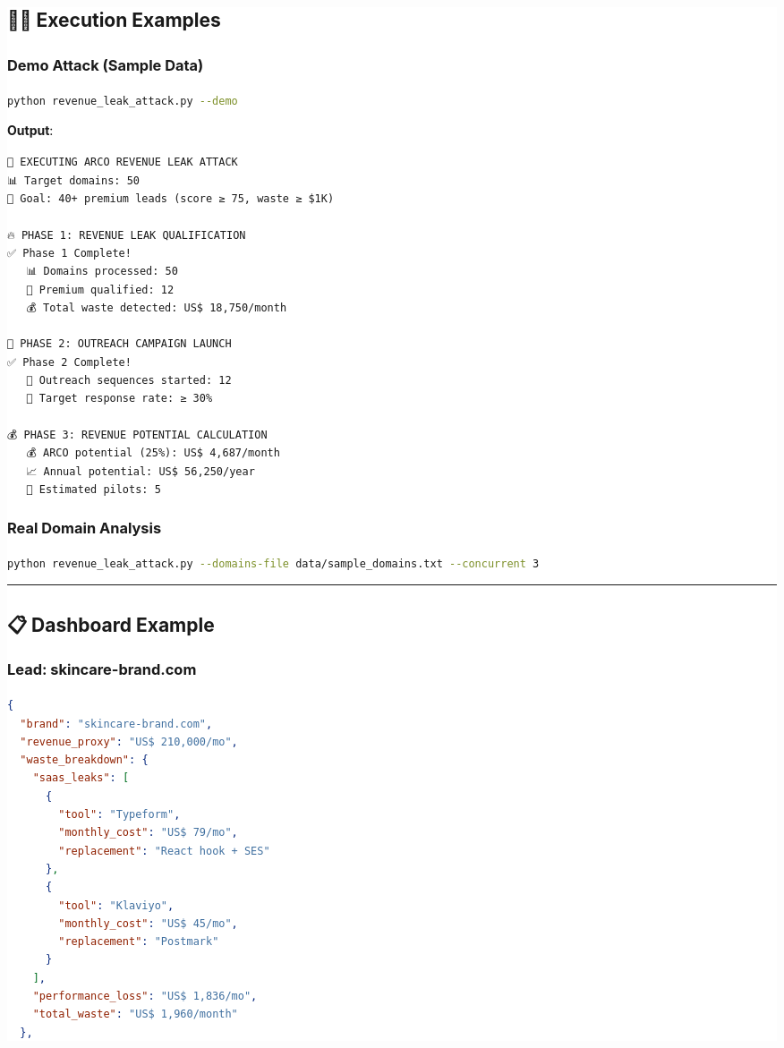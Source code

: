 
## 🏃‍♂️ Execution Examples

### Demo Attack (Sample Data)

```bash
python revenue_leak_attack.py --demo
```

**Output**:

```
🎯 EXECUTING ARCO REVENUE LEAK ATTACK
📊 Target domains: 50
🎯 Goal: 40+ premium leads (score ≥ 75, waste ≥ $1K)

🔥 PHASE 1: REVENUE LEAK QUALIFICATION
✅ Phase 1 Complete!
   📊 Domains processed: 50
   🎯 Premium qualified: 12
   💰 Total waste detected: US$ 18,750/month

🚀 PHASE 2: OUTREACH CAMPAIGN LAUNCH
✅ Phase 2 Complete!
   📧 Outreach sequences started: 12
   🎯 Target response rate: ≥ 30%

💰 PHASE 3: REVENUE POTENTIAL CALCULATION
   💰 ARCO potential (25%): US$ 4,687/month
   📈 Annual potential: US$ 56,250/year
   🎯 Estimated pilots: 5
```

### Real Domain Analysis

```bash
python revenue_leak_attack.py --domains-file data/sample_domains.txt --concurrent 3
```

---

## 📋 Dashboard Example

### Lead: skincare-brand.com

```json
{
  "brand": "skincare-brand.com",
  "revenue_proxy": "US$ 210,000/mo",
  "waste_breakdown": {
    "saas_leaks": [
      {
        "tool": "Typeform",
        "monthly_cost": "US$ 79/mo",
        "replacement": "React hook + SES"
      },
      {
        "tool": "Klaviyo",
        "monthly_cost": "US$ 45/mo",
        "replacement": "Postmark"
      }
    ],
    "performance_loss": "US$ 1,836/mo",
    "total_waste": "US$ 1,960/month"
  },
```